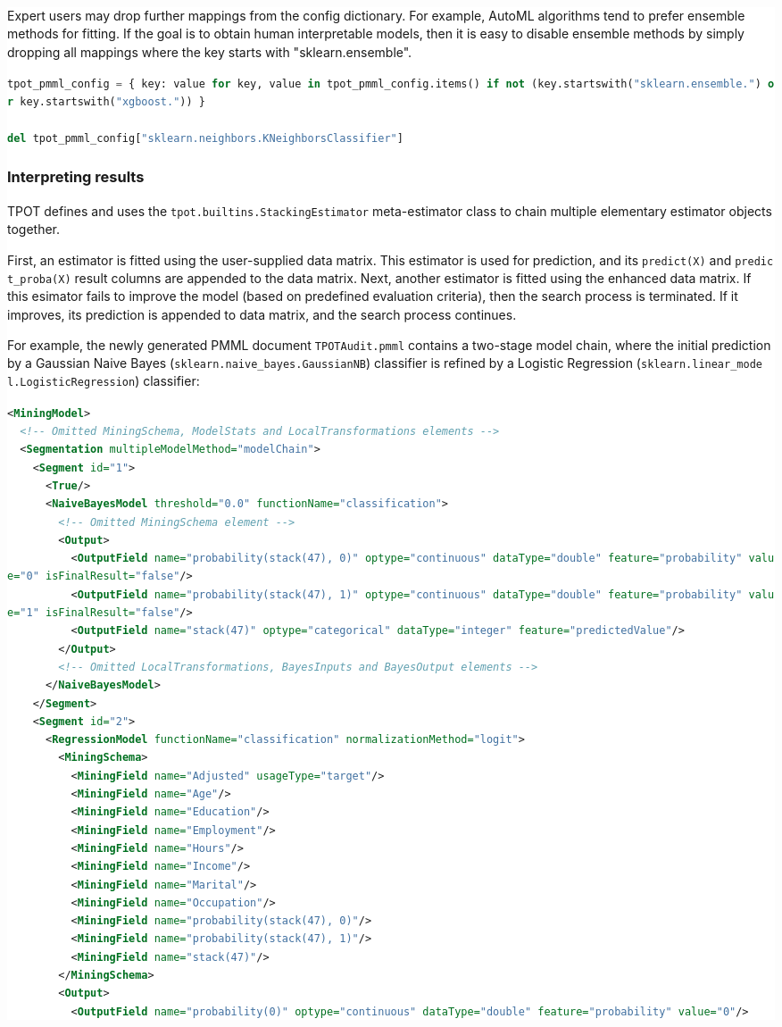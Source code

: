 Expert users may drop further mappings from the config dictionary.
For example, AutoML algorithms tend to prefer ensemble methods for fitting.
If the goal is to obtain human interpretable models, then it is easy to disable ensemble methods by simply dropping all mappings where the key starts with "sklearn.ensemble".

``` python
tpot_pmml_config = { key: value for key, value in tpot_pmml_config.items() if not (key.startswith("sklearn.ensemble.") or key.startswith("xgboost.")) }

del tpot_pmml_config["sklearn.neighbors.KNeighborsClassifier"]
```

### Interpreting results

TPOT defines and uses the `tpot.builtins.StackingEstimator` meta-estimator class to chain multiple elementary estimator objects together.

First, an estimator is fitted using the user-supplied data matrix.
This estimator is used for prediction, and its `predict(X)` and `predict_proba(X)` result columns are appended to the data matrix.
Next, another estimator is fitted using the enhanced data matrix.
If this esimator fails to improve the model (based on predefined evaluation criteria), then the search process is terminated. If it improves, its prediction is appended to data matrix, and the search process continues.

For example, the newly generated PMML document `TPOTAudit.pmml` contains a two-stage model chain, where the initial prediction by a Gaussian Naive Bayes (`sklearn.naive_bayes.GaussianNB`) classifier is refined by a Logistic Regression (`sklearn.linear_model.LogisticRegression`) classifier:

``` xml
<MiningModel>
  <!-- Omitted MiningSchema, ModelStats and LocalTransformations elements -->
  <Segmentation multipleModelMethod="modelChain">
    <Segment id="1">
      <True/>
      <NaiveBayesModel threshold="0.0" functionName="classification">
        <!-- Omitted MiningSchema element -->
        <Output>
          <OutputField name="probability(stack(47), 0)" optype="continuous" dataType="double" feature="probability" value="0" isFinalResult="false"/>
          <OutputField name="probability(stack(47), 1)" optype="continuous" dataType="double" feature="probability" value="1" isFinalResult="false"/>
          <OutputField name="stack(47)" optype="categorical" dataType="integer" feature="predictedValue"/>
        </Output>
        <!-- Omitted LocalTransformations, BayesInputs and BayesOutput elements -->
      </NaiveBayesModel>
    </Segment>
    <Segment id="2">
      <RegressionModel functionName="classification" normalizationMethod="logit">
        <MiningSchema>
          <MiningField name="Adjusted" usageType="target"/>
          <MiningField name="Age"/>
          <MiningField name="Education"/>
          <MiningField name="Employment"/>
          <MiningField name="Hours"/>
          <MiningField name="Income"/>
          <MiningField name="Marital"/>
          <MiningField name="Occupation"/>
          <MiningField name="probability(stack(47), 0)"/>
          <MiningField name="probability(stack(47), 1)"/>
          <MiningField name="stack(47)"/>
        </MiningSchema>
        <Output>
          <OutputField name="probability(0)" optype="continuous" dataType="double" feature="probability" value="0"/>
```